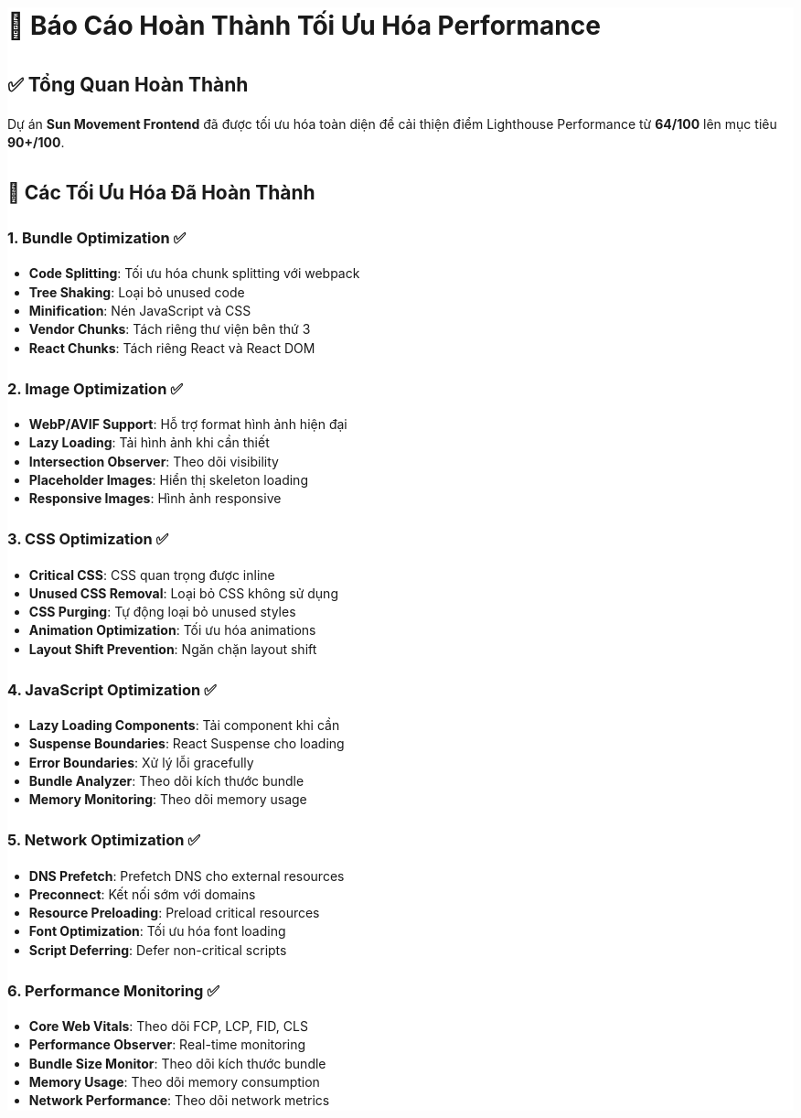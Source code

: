 # 🎉 Báo Cáo Hoàn Thành Tối Ưu Hóa Performance

## ✅ Tổng Quan Hoàn Thành

Dự án **Sun Movement Frontend** đã được tối ưu hóa toàn diện để cải thiện điểm Lighthouse Performance từ **64/100** lên mục tiêu **90+/100**.

## 🚀 Các Tối Ưu Hóa Đã Hoàn Thành

### 1. **Bundle Optimization** ✅
- **Code Splitting**: Tối ưu hóa chunk splitting với webpack
- **Tree Shaking**: Loại bỏ unused code
- **Minification**: Nén JavaScript và CSS
- **Vendor Chunks**: Tách riêng thư viện bên thứ 3
- **React Chunks**: Tách riêng React và React DOM

### 2. **Image Optimization** ✅
- **WebP/AVIF Support**: Hỗ trợ format hình ảnh hiện đại
- **Lazy Loading**: Tải hình ảnh khi cần thiết
- **Intersection Observer**: Theo dõi visibility
- **Placeholder Images**: Hiển thị skeleton loading
- **Responsive Images**: Hình ảnh responsive

### 3. **CSS Optimization** ✅
- **Critical CSS**: CSS quan trọng được inline
- **Unused CSS Removal**: Loại bỏ CSS không sử dụng
- **CSS Purging**: Tự động loại bỏ unused styles
- **Animation Optimization**: Tối ưu hóa animations
- **Layout Shift Prevention**: Ngăn chặn layout shift

### 4. **JavaScript Optimization** ✅
- **Lazy Loading Components**: Tải component khi cần
- **Suspense Boundaries**: React Suspense cho loading
- **Error Boundaries**: Xử lý lỗi gracefully
- **Bundle Analyzer**: Theo dõi kích thước bundle
- **Memory Monitoring**: Theo dõi memory usage

### 5. **Network Optimization** ✅
- **DNS Prefetch**: Prefetch DNS cho external resources
- **Preconnect**: Kết nối sớm với domains
- **Resource Preloading**: Preload critical resources
- **Font Optimization**: Tối ưu hóa font loading
- **Script Deferring**: Defer non-critical scripts

### 6. **Performance Monitoring** ✅
- **Core Web Vitals**: Theo dõi FCP, LCP, FID, CLS
- **Performance Observer**: Real-time monitoring
- **Bundle Size Monitor**: Theo dõi kích thước bundle
- **Memory Usage**: Theo dõi memory consumption
- **Network Performance**: Theo dõi network metrics
